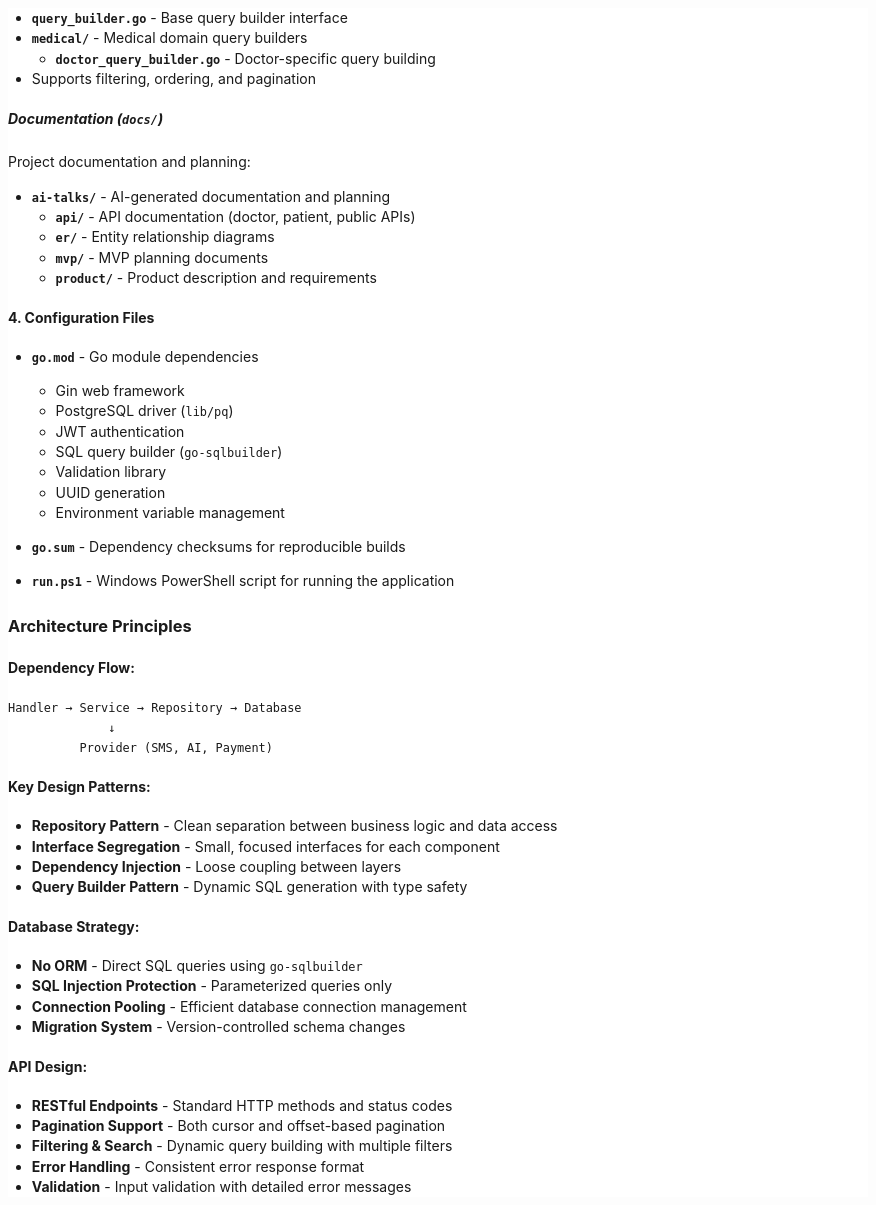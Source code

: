 - **`query_builder.go`** - Base query builder interface
- **`medical/`** - Medical domain query builders
  - **`doctor_query_builder.go`** - Doctor-specific query building
- Supports filtering, ordering, and pagination

##### **Documentation** (`docs/`)
Project documentation and planning:

- **`ai-talks/`** - AI-generated documentation and planning
  - **`api/`** - API documentation (doctor, patient, public APIs)
  - **`er/`** - Entity relationship diagrams
  - **`mvp/`** - MVP planning documents
  - **`product/`** - Product description and requirements

#### 4. **Configuration Files**
- **`go.mod`** - Go module dependencies
  - Gin web framework
  - PostgreSQL driver (`lib/pq`)
  - JWT authentication
  - SQL query builder (`go-sqlbuilder`)
  - Validation library
  - UUID generation
  - Environment variable management

- **`go.sum`** - Dependency checksums for reproducible builds

- **`run.ps1`** - Windows PowerShell script for running the application

### Architecture Principles

#### **Dependency Flow:**
```
Handler → Service → Repository → Database
              ↓
          Provider (SMS, AI, Payment)
```

#### **Key Design Patterns:**
- **Repository Pattern** - Clean separation between business logic and data access
- **Interface Segregation** - Small, focused interfaces for each component
- **Dependency Injection** - Loose coupling between layers
- **Query Builder Pattern** - Dynamic SQL generation with type safety

#### **Database Strategy:**
- **No ORM** - Direct SQL queries using `go-sqlbuilder`
- **SQL Injection Protection** - Parameterized queries only
- **Connection Pooling** - Efficient database connection management
- **Migration System** - Version-controlled schema changes

#### **API Design:**
- **RESTful Endpoints** - Standard HTTP methods and status codes
- **Pagination Support** - Both cursor and offset-based pagination
- **Filtering & Search** - Dynamic query building with multiple filters
- **Error Handling** - Consistent error response format
- **Validation** - Input validation with detailed error messages
